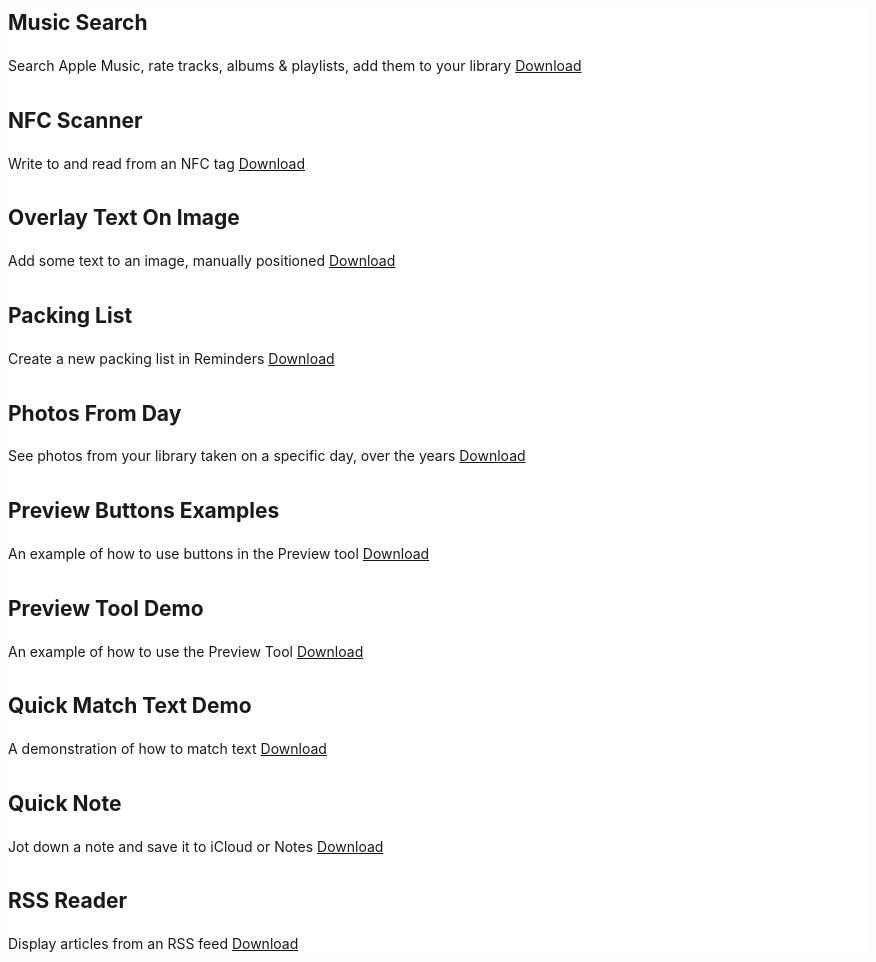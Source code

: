 
## Music Search
Search Apple Music, rate tracks, albums & playlists, add them to your library [Download](https://www.icloud.com/shortcuts/015d688ac1884ac8b0fb6665e02bf94e)


## NFC Scanner
Write to and read from an NFC tag [Download](https://www.icloud.com/shortcuts/f81606e774b243db937d9878670ddbf5)


## Overlay Text On Image
Add some text to an image, manually positioned [Download](https://www.icloud.com/shortcuts/8a10e5f68a3a4f608d57e9178c541074)


## Packing List
Create a new packing list in Reminders [Download](https://www.icloud.com/shortcuts/b0986308519b458598e3529d1fbf972c)


## Photos From Day
See photos from your library taken on a specific day, over the years [Download](https://www.icloud.com/shortcuts/4b387924b16d413cb3751207d68f995f)


## Preview Buttons Examples
An example of how to use buttons in the Preview tool [Download](https://www.icloud.com/shortcuts/72df07dbfeb544028e8953057dd2e1b2)


## Preview Tool Demo
An example of how to use the Preview Tool [Download](https://www.icloud.com/shortcuts/a7a5cc5237084d7bb129d22625135d2c)


## Quick Match Text Demo
A demonstration of how to match text [Download](https://www.icloud.com/shortcuts/52473cc03dfc442881562503f487d910)


## Quick Note
Jot down a note and save it to iCloud or Notes [Download](https://www.icloud.com/shortcuts/03bc97641545427cac7590ee9bf68b24)


## RSS Reader
Display articles from an RSS feed [Download](https://www.icloud.com/shortcuts/35101246c95d48ffacd3b2f8a5114376)
